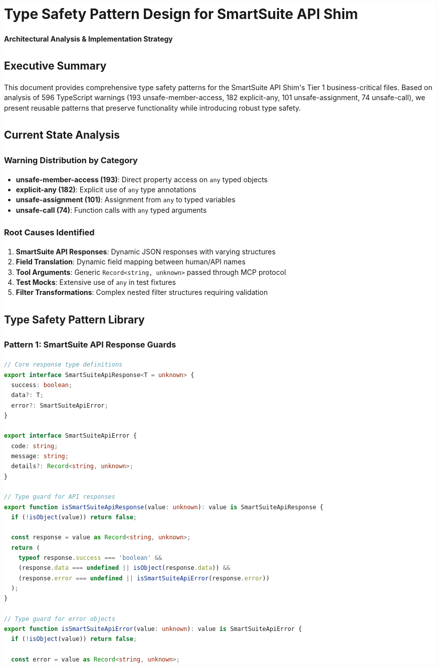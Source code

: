 # Type Safety Pattern Design for SmartSuite API Shim
**Architectural Analysis & Implementation Strategy**

## Executive Summary

This document provides comprehensive type safety patterns for the SmartSuite API Shim's Tier 1 business-critical files. Based on analysis of 596 TypeScript warnings (193 unsafe-member-access, 182 explicit-any, 101 unsafe-assignment, 74 unsafe-call), we present reusable patterns that preserve functionality while introducing robust type safety.

## Current State Analysis

### Warning Distribution by Category
- **unsafe-member-access (193)**: Direct property access on `any` typed objects
- **explicit-any (182)**: Explicit use of `any` type annotations
- **unsafe-assignment (101)**: Assignment from `any` to typed variables
- **unsafe-call (74)**: Function calls with `any` typed arguments

### Root Causes Identified

1. **SmartSuite API Responses**: Dynamic JSON responses with varying structures
2. **Field Translation**: Dynamic field mapping between human/API names
3. **Tool Arguments**: Generic `Record<string, unknown>` passed through MCP protocol
4. **Test Mocks**: Extensive use of `any` in test fixtures
5. **Filter Transformations**: Complex nested filter structures requiring validation

## Type Safety Pattern Library

### Pattern 1: SmartSuite API Response Guards

```typescript
// Core response type definitions
export interface SmartSuiteApiResponse<T = unknown> {
  success: boolean;
  data?: T;
  error?: SmartSuiteApiError;
}

export interface SmartSuiteApiError {
  code: string;
  message: string;
  details?: Record<string, unknown>;
}

// Type guard for API responses
export function isSmartSuiteApiResponse(value: unknown): value is SmartSuiteApiResponse {
  if (!isObject(value)) return false;

  const response = value as Record<string, unknown>;
  return (
    typeof response.success === 'boolean' &&
    (response.data === undefined || isObject(response.data)) &&
    (response.error === undefined || isSmartSuiteApiError(response.error))
  );
}

// Type guard for error objects
export function isSmartSuiteApiError(value: unknown): value is SmartSuiteApiError {
  if (!isObject(value)) return false;

  const error = value as Record<string, unknown>;
```
